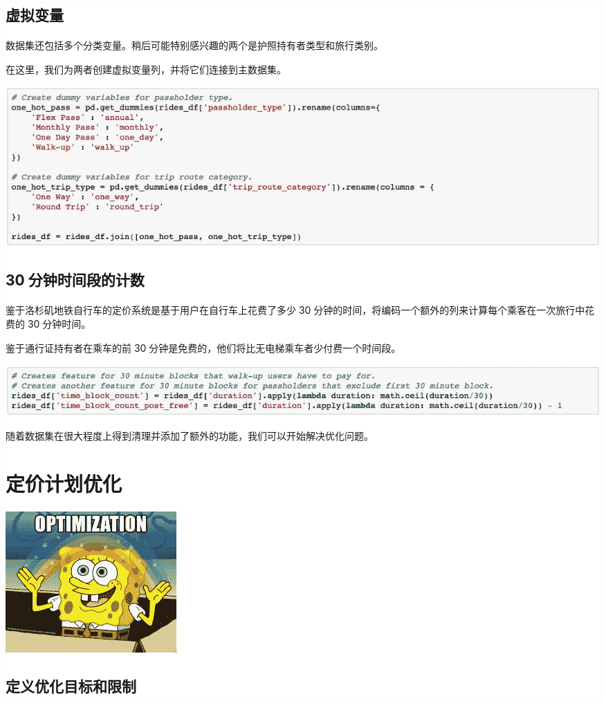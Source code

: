 ## **虚拟变量**

数据集还包括多个分类变量。稍后可能特别感兴趣的两个是护照持有者类型和旅行类别。

在这里，我们为两者创建虚拟变量列，并将它们连接到主数据集。

![](img/ae643479ce5ad275b2ff0c2eeaa7d859.png)

## **30 分钟时间段的计数**

鉴于洛杉矶地铁自行车的定价系统是基于用户在自行车上花费了多少 30 分钟的时间，将编码一个额外的列来计算每个乘客在一次旅行中花费的 30 分钟时间。

鉴于通行证持有者在乘车的前 30 分钟是免费的，他们将比无电梯乘车者少付费一个时间段。

![](img/ee2f28f1fadba9859cb05401aadc6e4d.png)

随着数据集在很大程度上得到清理并添加了额外的功能，我们可以开始解决优化问题。

# 定价计划优化

![](img/7dd52a0664c41bd3e8a3be5f853481cc.png)

## **定义优化目标和限制**
